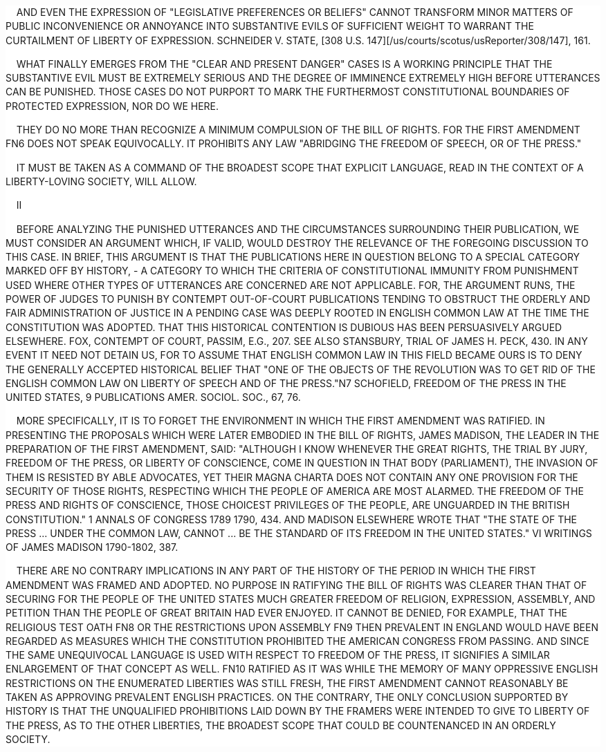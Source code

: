     AND EVEN THE EXPRESSION OF "LEGISLATIVE PREFERENCES OR BELIEFS" CANNOT TRANSFORM MINOR MATTERS OF PUBLIC INCONVENIENCE OR ANNOYANCE INTO SUBSTANTIVE EVILS OF SUFFICIENT WEIGHT TO WARRANT THE CURTAILMENT OF LIBERTY OF EXPRESSION.  SCHNEIDER V. STATE, [308 U.S. 147][/us/courts/scotus/usReporter/308/147], 161.

    WHAT FINALLY EMERGES FROM THE "CLEAR AND PRESENT DANGER" CASES IS A WORKING PRINCIPLE THAT THE SUBSTANTIVE EVIL MUST BE EXTREMELY SERIOUS AND THE DEGREE OF IMMINENCE EXTREMELY HIGH BEFORE UTTERANCES CAN BE PUNISHED.  THOSE CASES DO NOT PURPORT TO MARK THE FURTHERMOST CONSTITUTIONAL BOUNDARIES OF PROTECTED EXPRESSION, NOR DO WE HERE.

    THEY DO NO MORE THAN RECOGNIZE A MINIMUM COMPULSION OF THE BILL OF RIGHTS.  FOR THE FIRST AMENDMENT  FN6  DOES NOT SPEAK EQUIVOCALLY.  IT PROHIBITS ANY LAW "ABRIDGING THE FREEDOM OF SPEECH, OR OF THE PRESS."

    IT MUST BE TAKEN AS A COMMAND OF THE BROADEST SCOPE THAT EXPLICIT LANGUAGE, READ IN THE CONTEXT OF A LIBERTY-LOVING SOCIETY, WILL ALLOW.

    II

    BEFORE ANALYZING THE PUNISHED UTTERANCES AND THE CIRCUMSTANCES SURROUNDING THEIR PUBLICATION, WE MUST CONSIDER AN ARGUMENT WHICH, IF VALID, WOULD DESTROY THE RELEVANCE OF THE FOREGOING DISCUSSION TO THIS CASE.  IN BRIEF, THIS ARGUMENT IS THAT THE PUBLICATIONS HERE IN QUESTION BELONG TO A SPECIAL CATEGORY MARKED OFF BY HISTORY,  - A CATEGORY TO WHICH THE CRITERIA OF CONSTITUTIONAL IMMUNITY FROM PUNISHMENT USED WHERE OTHER TYPES OF UTTERANCES ARE CONCERNED ARE NOT APPLICABLE.  FOR, THE ARGUMENT RUNS, THE POWER OF JUDGES TO PUNISH BY CONTEMPT OUT-OF-COURT PUBLICATIONS TENDING TO OBSTRUCT THE ORDERLY AND FAIR ADMINISTRATION OF JUSTICE IN A PENDING CASE WAS DEEPLY ROOTED IN ENGLISH COMMON LAW AT THE TIME THE CONSTITUTION WAS ADOPTED.  THAT THIS HISTORICAL CONTENTION IS DUBIOUS HAS BEEN PERSUASIVELY ARGUED ELSEWHERE.  FOX, CONTEMPT OF COURT, PASSIM, E.G., 207.  SEE ALSO STANSBURY, TRIAL OF JAMES H. PECK, 430.  IN ANY EVENT IT NEED NOT DETAIN US, FOR TO ASSUME THAT ENGLISH COMMON LAW IN THIS FIELD BECAME OURS IS TO DENY THE GENERALLY ACCEPTED HISTORICAL BELIEF THAT "ONE OF THE OBJECTS OF THE REVOLUTION WAS TO GET RID OF THE ENGLISH COMMON LAW ON LIBERTY OF SPEECH AND OF THE PRESS."N7  SCHOFIELD, FREEDOM OF THE PRESS IN THE UNITED STATES, 9 PUBLICATIONS AMER.  SOCIOL.  SOC., 67, 76.

    MORE SPECIFICALLY, IT IS TO FORGET THE ENVIRONMENT IN WHICH THE FIRST AMENDMENT WAS RATIFIED.  IN PRESENTING THE PROPOSALS WHICH WERE LATER EMBODIED IN THE BILL OF RIGHTS, JAMES MADISON, THE LEADER IN THE PREPARATION OF THE FIRST AMENDMENT, SAID:  "ALTHOUGH I KNOW WHENEVER THE GREAT RIGHTS, THE TRIAL BY JURY, FREEDOM OF THE PRESS, OR LIBERTY OF CONSCIENCE, COME IN QUESTION IN THAT BODY (PARLIAMENT), THE INVASION OF THEM IS RESISTED BY ABLE ADVOCATES, YET THEIR MAGNA CHARTA DOES NOT CONTAIN ANY ONE PROVISION FOR THE SECURITY OF THOSE RIGHTS, RESPECTING WHICH THE PEOPLE OF AMERICA ARE MOST ALARMED.  THE FREEDOM OF THE PRESS AND RIGHTS OF CONSCIENCE, THOSE CHOICEST PRIVILEGES OF THE PEOPLE, ARE UNGUARDED IN THE BRITISH CONSTITUTION."  1 ANNALS OF CONGRESS 1789 1790, 434.  AND MADISON ELSEWHERE WROTE THAT "THE STATE OF THE PRESS ...  UNDER THE COMMON LAW, CANNOT  ...  BE THE STANDARD OF ITS FREEDOM IN THE UNITED STATES."  VI WRITINGS OF JAMES MADISON 1790-1802, 387.

    THERE ARE NO CONTRARY IMPLICATIONS IN ANY PART OF THE HISTORY OF THE PERIOD IN WHICH THE FIRST AMENDMENT WAS FRAMED AND ADOPTED.  NO PURPOSE IN RATIFYING THE BILL OF RIGHTS WAS CLEARER THAN THAT OF SECURING FOR THE PEOPLE OF THE UNITED STATES MUCH GREATER FREEDOM OF RELIGION, EXPRESSION, ASSEMBLY, AND PETITION THAN THE PEOPLE OF GREAT BRITAIN HAD EVER ENJOYED.  IT CANNOT BE DENIED, FOR EXAMPLE, THAT THE RELIGIOUS TEST OATH  FN8  OR THE RESTRICTIONS UPON ASSEMBLY  FN9  THEN PREVALENT IN ENGLAND WOULD HAVE BEEN REGARDED AS MEASURES WHICH THE CONSTITUTION PROHIBITED THE AMERICAN CONGRESS FROM PASSING.  AND SINCE THE SAME UNEQUIVOCAL LANGUAGE IS USED WITH RESPECT TO FREEDOM OF THE PRESS, IT SIGNIFIES A SIMILAR ENLARGEMENT OF THAT CONCEPT AS WELL.  FN10 RATIFIED AS IT WAS WHILE THE MEMORY OF MANY OPPRESSIVE ENGLISH RESTRICTIONS ON THE ENUMERATED LIBERTIES WAS STILL FRESH, THE FIRST AMENDMENT CANNOT REASONABLY BE TAKEN AS APPROVING PREVALENT ENGLISH PRACTICES.  ON THE CONTRARY, THE ONLY CONCLUSION SUPPORTED BY HISTORY IS THAT THE UNQUALIFIED PROHIBITIONS LAID DOWN BY THE FRAMERS WERE INTENDED TO GIVE TO LIBERTY OF THE PRESS, AS TO THE OTHER LIBERTIES, THE BROADEST SCOPE THAT COULD BE COUNTENANCED IN AN ORDERLY SOCIETY.
